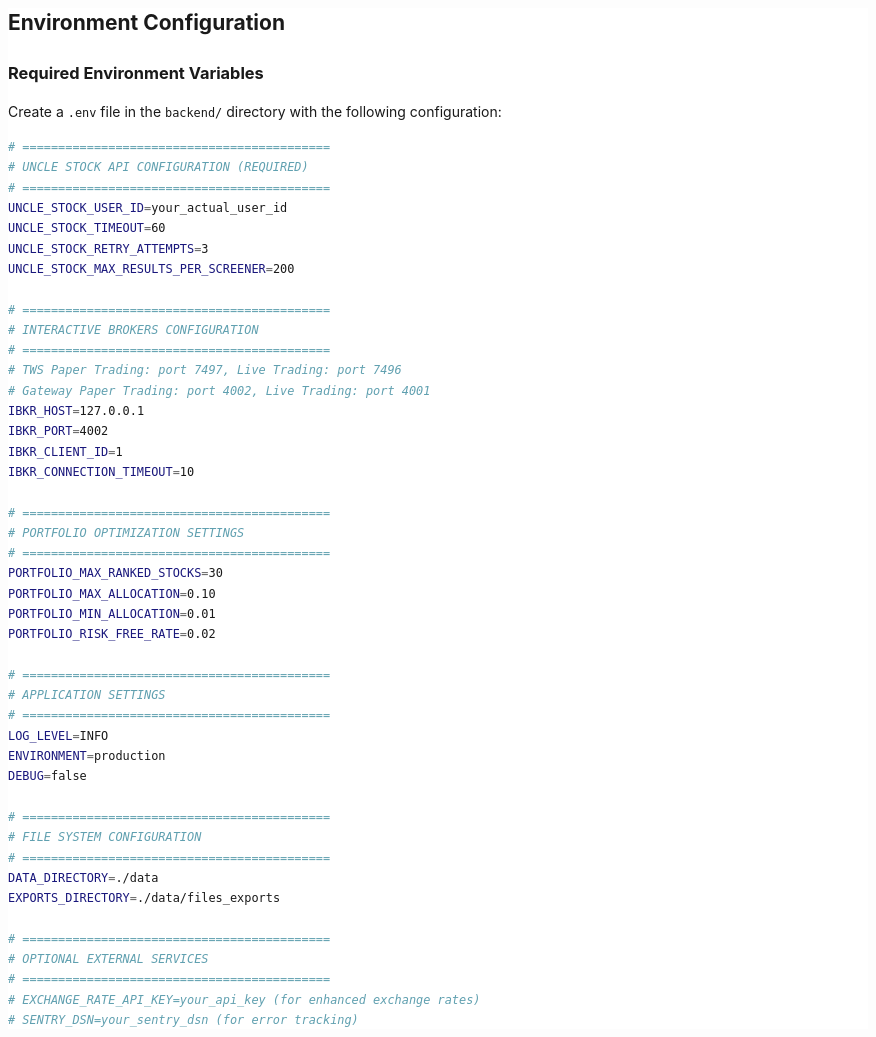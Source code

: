 
## Environment Configuration

### Required Environment Variables

Create a `.env` file in the `backend/` directory with the following configuration:

```bash
# ===========================================
# UNCLE STOCK API CONFIGURATION (REQUIRED)
# ===========================================
UNCLE_STOCK_USER_ID=your_actual_user_id
UNCLE_STOCK_TIMEOUT=60
UNCLE_STOCK_RETRY_ATTEMPTS=3
UNCLE_STOCK_MAX_RESULTS_PER_SCREENER=200

# ===========================================
# INTERACTIVE BROKERS CONFIGURATION
# ===========================================
# TWS Paper Trading: port 7497, Live Trading: port 7496
# Gateway Paper Trading: port 4002, Live Trading: port 4001
IBKR_HOST=127.0.0.1
IBKR_PORT=4002
IBKR_CLIENT_ID=1
IBKR_CONNECTION_TIMEOUT=10

# ===========================================
# PORTFOLIO OPTIMIZATION SETTINGS
# ===========================================
PORTFOLIO_MAX_RANKED_STOCKS=30
PORTFOLIO_MAX_ALLOCATION=0.10
PORTFOLIO_MIN_ALLOCATION=0.01
PORTFOLIO_RISK_FREE_RATE=0.02

# ===========================================
# APPLICATION SETTINGS
# ===========================================
LOG_LEVEL=INFO
ENVIRONMENT=production
DEBUG=false

# ===========================================
# FILE SYSTEM CONFIGURATION
# ===========================================
DATA_DIRECTORY=./data
EXPORTS_DIRECTORY=./data/files_exports

# ===========================================
# OPTIONAL EXTERNAL SERVICES
# ===========================================
# EXCHANGE_RATE_API_KEY=your_api_key (for enhanced exchange rates)
# SENTRY_DSN=your_sentry_dsn (for error tracking)
```
